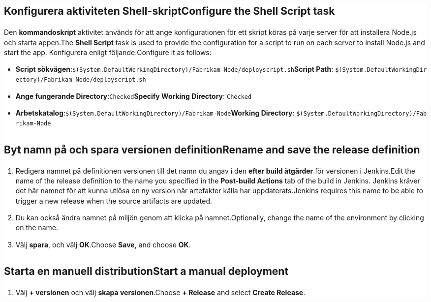 ## <a name="configure-the-shell-script-task"></a><span data-ttu-id="6a1d2-218">Konfigurera aktiviteten Shell-skript</span><span class="sxs-lookup"><span data-stu-id="6a1d2-218">Configure the Shell Script task</span></span>

<span data-ttu-id="6a1d2-219">Den **kommandoskript** aktivitet används för att ange konfigurationen för ett skript köras på varje server för att installera Node.js och starta appen.</span><span class="sxs-lookup"><span data-stu-id="6a1d2-219">The **Shell Script** task is used to provide the configuration for a script to run on each server to install Node.js and start the app.</span></span> <span data-ttu-id="6a1d2-220">Konfigurera enligt följande:</span><span class="sxs-lookup"><span data-stu-id="6a1d2-220">Configure it as follows:</span></span>

* <span data-ttu-id="6a1d2-221">**Script sökvägen**:`$(System.DefaultWorkingDirectory)/Fabrikam-Node/deployscript.sh`</span><span class="sxs-lookup"><span data-stu-id="6a1d2-221">**Script Path**: `$(System.DefaultWorkingDirectory)/Fabrikam-Node/deployscript.sh`</span></span>

* <span data-ttu-id="6a1d2-222">**Ange fungerande Directory**:`Checked`</span><span class="sxs-lookup"><span data-stu-id="6a1d2-222">**Specify Working Directory**: `Checked`</span></span>

* <span data-ttu-id="6a1d2-223">**Arbetskatalog**:`$(System.DefaultWorkingDirectory)/Fabrikam-Node`</span><span class="sxs-lookup"><span data-stu-id="6a1d2-223">**Working Directory**: `$(System.DefaultWorkingDirectory)/Fabrikam-Node`</span></span>
   
## <a name="rename-and-save-the-release-definition"></a><span data-ttu-id="6a1d2-224">Byt namn på och spara versionen definition</span><span class="sxs-lookup"><span data-stu-id="6a1d2-224">Rename and save the release definition</span></span>

1. <span data-ttu-id="6a1d2-225">Redigera namnet på definitionen versionen till det namn du angav i den **efter build åtgärder** för versionen i Jenkins.</span><span class="sxs-lookup"><span data-stu-id="6a1d2-225">Edit the name of the release definition to the name you specified in the **Post-build Actions** tab of the build in Jenkins.</span></span> <span data-ttu-id="6a1d2-226">Jenkins kräver det här namnet för att kunna utlösa en ny version när artefakter källa har uppdaterats.</span><span class="sxs-lookup"><span data-stu-id="6a1d2-226">Jenkins requires this name to be able to trigger a new release when the source artifacts are updated.</span></span>

1. <span data-ttu-id="6a1d2-227">Du kan också ändra namnet på miljön genom att klicka på namnet.</span><span class="sxs-lookup"><span data-stu-id="6a1d2-227">Optionally, change the name of the environment by clicking on the name.</span></span> 

1. <span data-ttu-id="6a1d2-228">Välj **spara**, och välj **OK**.</span><span class="sxs-lookup"><span data-stu-id="6a1d2-228">Choose **Save**, and choose **OK**.</span></span>

## <a name="start-a-manual-deployment"></a><span data-ttu-id="6a1d2-229">Starta en manuell distribution</span><span class="sxs-lookup"><span data-stu-id="6a1d2-229">Start a manual deployment</span></span>

1. <span data-ttu-id="6a1d2-230">Välj **+ versionen** och välj **skapa versionen**.</span><span class="sxs-lookup"><span data-stu-id="6a1d2-230">Choose **+ Release** and select **Create Release**.</span></span>
